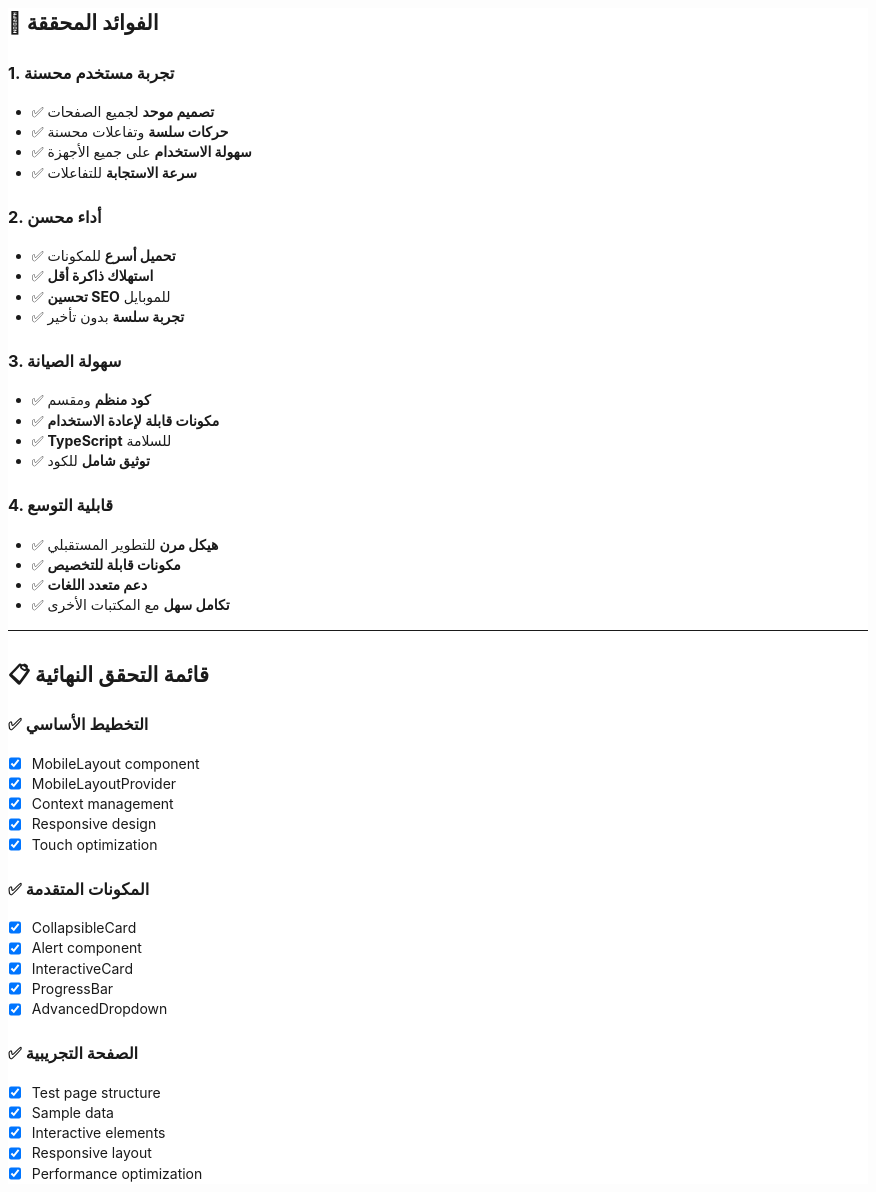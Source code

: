 
## 🚀 **الفوائد المحققة**

### **1. تجربة مستخدم محسنة**
- ✅ **تصميم موحد** لجميع الصفحات
- ✅ **حركات سلسة** وتفاعلات محسنة
- ✅ **سهولة الاستخدام** على جميع الأجهزة
- ✅ **سرعة الاستجابة** للتفاعلات

### **2. أداء محسن**
- ✅ **تحميل أسرع** للمكونات
- ✅ **استهلاك ذاكرة أقل**
- ✅ **تحسين SEO** للموبايل
- ✅ **تجربة سلسة** بدون تأخير

### **3. سهولة الصيانة**
- ✅ **كود منظم** ومقسم
- ✅ **مكونات قابلة لإعادة الاستخدام**
- ✅ **TypeScript** للسلامة
- ✅ **توثيق شامل** للكود

### **4. قابلية التوسع**
- ✅ **هيكل مرن** للتطوير المستقبلي
- ✅ **مكونات قابلة للتخصيص**
- ✅ **دعم متعدد اللغات**
- ✅ **تكامل سهل** مع المكتبات الأخرى

---

## 📋 **قائمة التحقق النهائية**

### ✅ **التخطيط الأساسي**
- [x] MobileLayout component
- [x] MobileLayoutProvider
- [x] Context management
- [x] Responsive design
- [x] Touch optimization

### ✅ **المكونات المتقدمة**
- [x] CollapsibleCard
- [x] Alert component
- [x] InteractiveCard
- [x] ProgressBar
- [x] AdvancedDropdown

### ✅ **الصفحة التجريبية**
- [x] Test page structure
- [x] Sample data
- [x] Interactive elements
- [x] Responsive layout
- [x] Performance optimization
